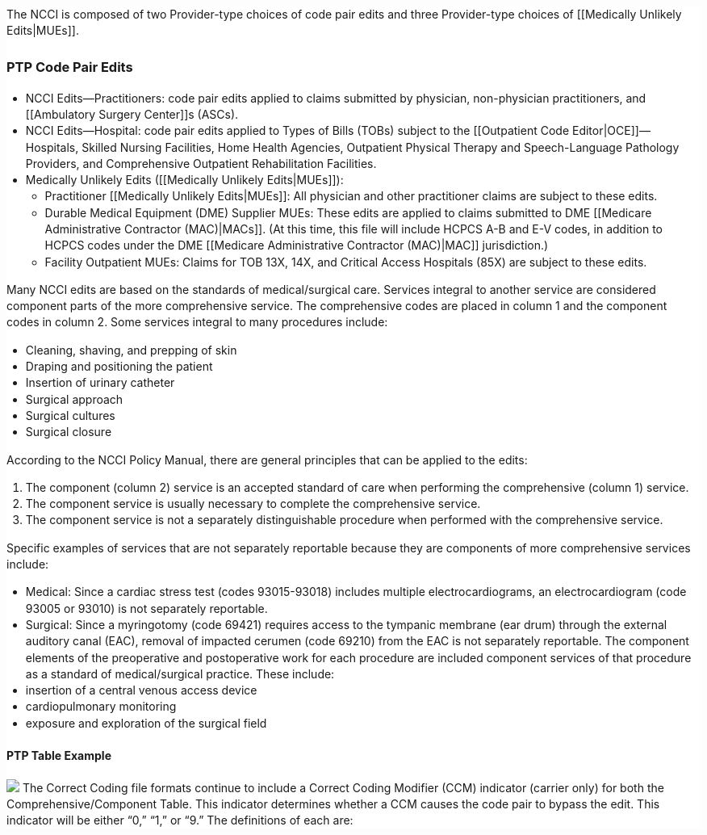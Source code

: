 The NCCI is composed of two Provider-type choices of code pair edits and three Provider-type choices of [[Medically Unlikely Edits|MUEs]].

### PTP Code Pair Edits
- NCCI Edits—Practitioners: code pair edits applied to claims submitted by physician, non-physician practitioners, and [[Ambulatory Surgery Center]]s (ASCs).
- NCCI Edits—Hospital: code pair edits applied to Types of Bills (TOBs) subject to the [[Outpatient Code Editor|OCE]]—Hospitals, Skilled Nursing Facilities, Home Health Agencies, Outpatient Physical Therapy and Speech-Language Pathology Providers, and Comprehensive Outpatient Rehabilitation Facilities.
- Medically Unlikely Edits ([[Medically Unlikely Edits|MUEs]]):
	- Practitioner [[Medically Unlikely Edits|MUEs]]: All physician and other practitioner claims are subject to these edits.
	- Durable Medical Equipment (DME) Supplier MUEs: These edits are applied to claims submitted to DME [[Medicare Administrative Contractor (MAC)|MACs]]. (At this time, this file will include HCPCS A-B and E-V codes, in addition to HCPCS codes under the DME [[Medicare Administrative Contractor (MAC)|MAC]] jurisdiction.)
	- Facility Outpatient MUEs: Claims for TOB 13X, 14X, and Critical Access Hospitals (85X) are subject to these edits.

Many NCCI edits are based on the standards of medical/surgical care. Services integral to another service are considered component parts of the more comprehensive service. The comprehensive codes are placed in column 1 and the component codes in column 2. Some services integral to many procedures include:
- Cleaning, shaving, and prepping of skin
- Draping and positioning the patient
- Insertion of urinary catheter
- Surgical approach
- Surgical cultures
- Surgical closure

According to the NCCI Policy Manual, there are general principles that can be applied to the edits:
1. The component (column 2) service is an accepted standard of care when performing the comprehensive (column 1) service.
2. The component service is usually necessary to complete the comprehensive service.
3. The component service is not a separately distinguishable procedure when performed with the comprehensive service.

Specific examples of services that are not separately reportable because they are components of more comprehensive services include:
- Medical: Since a cardiac stress test (codes 93015-93018) includes multiple electrocardiograms, an electrocardiogram (code 93005 or 93010) is not separately reportable.
- Surgical: Since a myringotomy (code 69421) requires access to the tympanic membrane (ear drum) through the external auditory canal (EAC), removal of impacted cerumen (code 69210) from the EAC is not separately reportable.
The component elements of the preoperative and postoperative work for each procedure are included component services of that procedure as a standard of medical/surgical practice. These include:
- insertion of a central venous access device
- cardiopulmonary monitoring
- exposure and exploration of the surgical field

#### PTP Table Example
![](https://i.imgur.com/JdKyCPp.png)
The Correct Coding file formats continue to include a Correct Coding Modifier (CCM) indicator (carrier only) for both the Comprehensive/Component Table. This indicator determines whether a CCM causes the code pair to bypass the edit. This indicator will be either “0,” “1,” or “9.” The definitions of each are:
